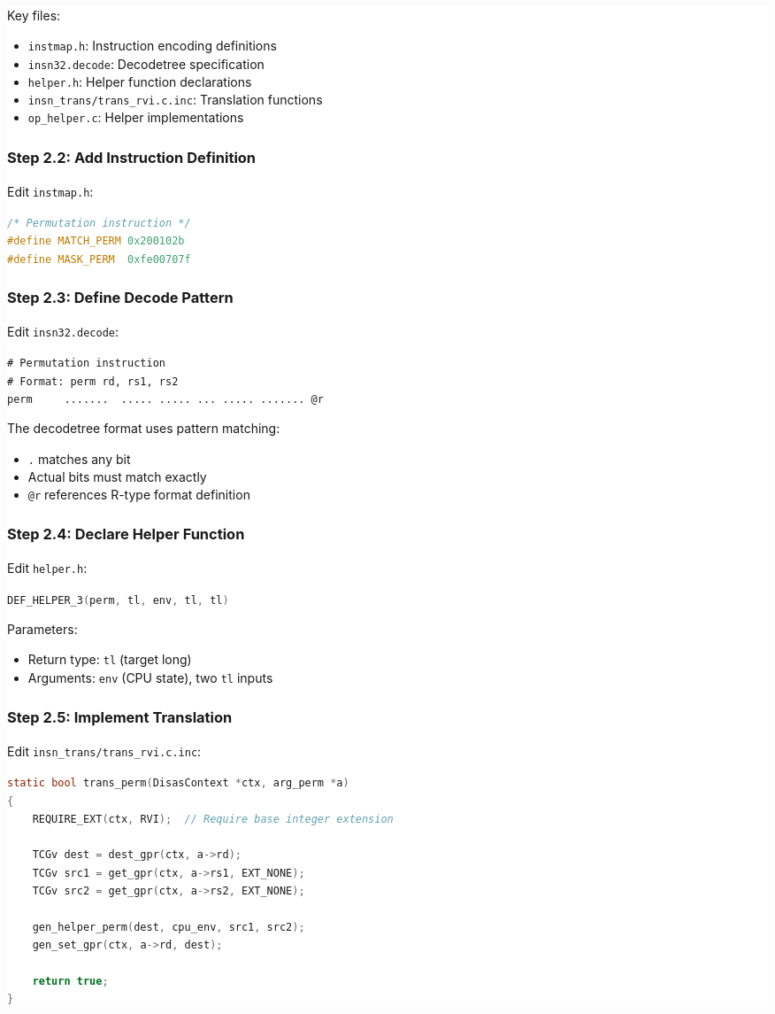 Key files:
- `instmap.h`: Instruction encoding definitions
- `insn32.decode`: Decodetree specification
- `helper.h`: Helper function declarations
- `insn_trans/trans_rvi.c.inc`: Translation functions
- `op_helper.c`: Helper implementations

### Step 2.2: Add Instruction Definition

Edit `instmap.h`:
```c
/* Permutation instruction */
#define MATCH_PERM 0x200102b
#define MASK_PERM  0xfe00707f
```

### Step 2.3: Define Decode Pattern

Edit `insn32.decode`:
```
# Permutation instruction
# Format: perm rd, rs1, rs2
perm     .......  ..... ..... ... ..... ....... @r
```

The decodetree format uses pattern matching:
- `.` matches any bit
- Actual bits must match exactly
- `@r` references R-type format definition

### Step 2.4: Declare Helper Function

Edit `helper.h`:
```c
DEF_HELPER_3(perm, tl, env, tl, tl)
```

Parameters:
- Return type: `tl` (target long)
- Arguments: `env` (CPU state), two `tl` inputs

### Step 2.5: Implement Translation

Edit `insn_trans/trans_rvi.c.inc`:
```c
static bool trans_perm(DisasContext *ctx, arg_perm *a)
{
    REQUIRE_EXT(ctx, RVI);  // Require base integer extension
    
    TCGv dest = dest_gpr(ctx, a->rd);
    TCGv src1 = get_gpr(ctx, a->rs1, EXT_NONE);
    TCGv src2 = get_gpr(ctx, a->rs2, EXT_NONE);
    
    gen_helper_perm(dest, cpu_env, src1, src2);
    gen_set_gpr(ctx, a->rd, dest);
    
    return true;
}
```
